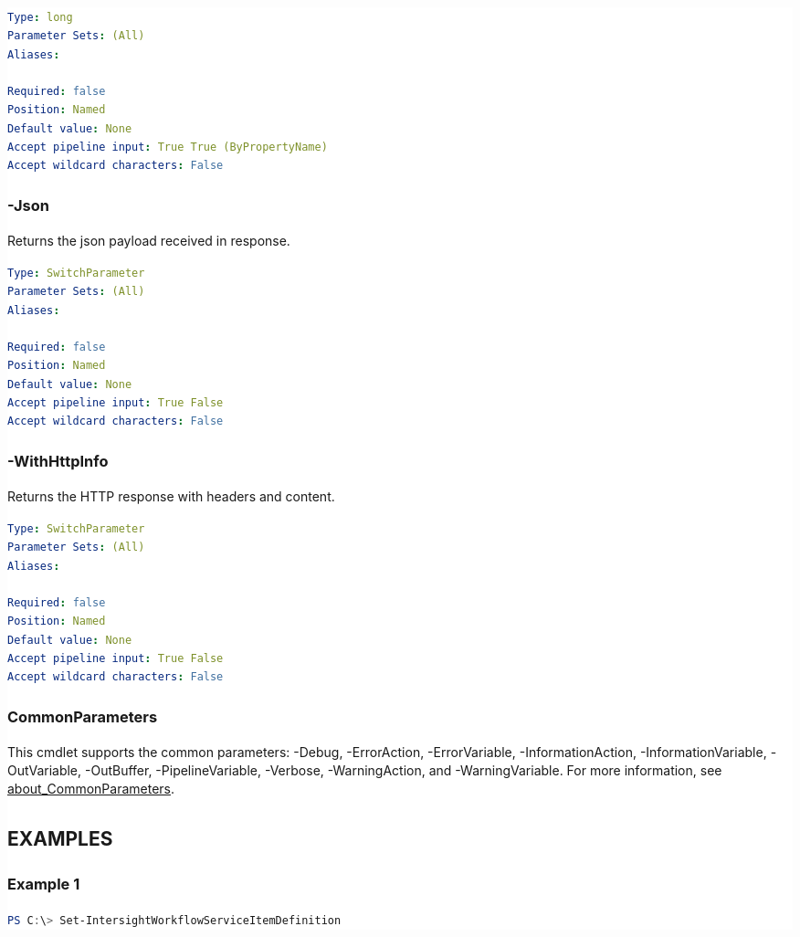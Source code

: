 ```yaml
Type: long
Parameter Sets: (All)
Aliases:

Required: false
Position: Named
Default value: None
Accept pipeline input: True True (ByPropertyName)
Accept wildcard characters: False
```

### -Json
Returns the json payload received in response.

```yaml
Type: SwitchParameter
Parameter Sets: (All)
Aliases:

Required: false
Position: Named
Default value: None
Accept pipeline input: True False
Accept wildcard characters: False
```

### -WithHttpInfo
Returns the HTTP response with headers and content.

```yaml
Type: SwitchParameter
Parameter Sets: (All)
Aliases:

Required: false
Position: Named
Default value: None
Accept pipeline input: True False
Accept wildcard characters: False
```


### CommonParameters
This cmdlet supports the common parameters: -Debug, -ErrorAction, -ErrorVariable, -InformationAction, -InformationVariable, -OutVariable, -OutBuffer, -PipelineVariable, -Verbose, -WarningAction, and -WarningVariable. For more information, see [about_CommonParameters](http://go.microsoft.com/fwlink/?LinkID=113216).

## EXAMPLES

### Example 1
```powershell
PS C:\> Set-IntersightWorkflowServiceItemDefinition
```
